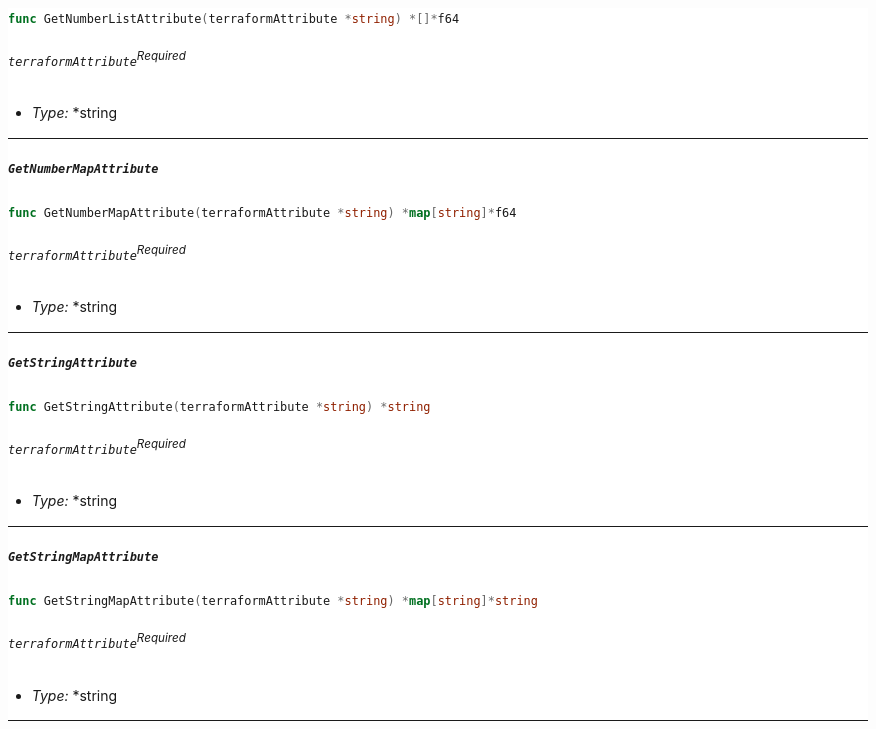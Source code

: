 ```go
func GetNumberListAttribute(terraformAttribute *string) *[]*f64
```

###### `terraformAttribute`<sup>Required</sup> <a name="terraformAttribute" id="@cdktf/provider-consul.keyPrefix.KeyPrefix.getNumberListAttribute.parameter.terraformAttribute"></a>

- *Type:* *string

---

##### `GetNumberMapAttribute` <a name="GetNumberMapAttribute" id="@cdktf/provider-consul.keyPrefix.KeyPrefix.getNumberMapAttribute"></a>

```go
func GetNumberMapAttribute(terraformAttribute *string) *map[string]*f64
```

###### `terraformAttribute`<sup>Required</sup> <a name="terraformAttribute" id="@cdktf/provider-consul.keyPrefix.KeyPrefix.getNumberMapAttribute.parameter.terraformAttribute"></a>

- *Type:* *string

---

##### `GetStringAttribute` <a name="GetStringAttribute" id="@cdktf/provider-consul.keyPrefix.KeyPrefix.getStringAttribute"></a>

```go
func GetStringAttribute(terraformAttribute *string) *string
```

###### `terraformAttribute`<sup>Required</sup> <a name="terraformAttribute" id="@cdktf/provider-consul.keyPrefix.KeyPrefix.getStringAttribute.parameter.terraformAttribute"></a>

- *Type:* *string

---

##### `GetStringMapAttribute` <a name="GetStringMapAttribute" id="@cdktf/provider-consul.keyPrefix.KeyPrefix.getStringMapAttribute"></a>

```go
func GetStringMapAttribute(terraformAttribute *string) *map[string]*string
```

###### `terraformAttribute`<sup>Required</sup> <a name="terraformAttribute" id="@cdktf/provider-consul.keyPrefix.KeyPrefix.getStringMapAttribute.parameter.terraformAttribute"></a>

- *Type:* *string

---